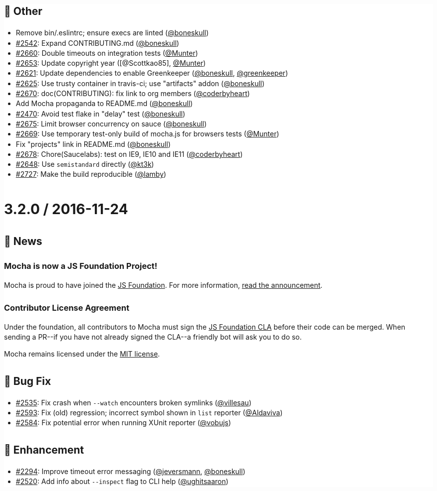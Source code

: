 ## :nut_and_bolt: Other

- Remove bin/.eslintrc; ensure execs are linted ([@boneskull])
- [#2542]: Expand CONTRIBUTING.md ([@boneskull])
- [#2660]: Double timeouts on integration tests ([@Munter])
- [#2653]: Update copyright year ([@Scottkao85], [@Munter])
- [#2621]: Update dependencies to enable Greenkeeper ([@boneskull], [@greenkeeper])
- [#2625]: Use trusty container in travis-ci; use "artifacts" addon ([@boneskull])
- [#2670]: doc(CONTRIBUTING): fix link to org members ([@coderbyheart])
- Add Mocha propaganda to README.md ([@boneskull])
- [#2470]: Avoid test flake in "delay" test ([@boneskull])
- [#2675]: Limit browser concurrency on sauce ([@boneskull])
- [#2669]: Use temporary test-only build of mocha.js for browsers tests ([@Munter])
- Fix "projects" link in README.md ([@boneskull])
- [#2678]: Chore(Saucelabs): test on IE9, IE10 and IE11 ([@coderbyheart])
- [#2648]: Use `semistandard` directly ([@kt3k])
- [#2727]: Make the build reproducible ([@lamby])

[@boneskull]: https://github.com/boneskull
[@c089]: https://github.com/c089
[@coderbyheart]: https://github.com/coderbyheart
[@craigtaub]: https://github.com/craigtaub
[@epallerols]: https://github.com/epallerols
[@greenkeeper]: https://github.com/greenkeeper
[@igwejk]: https://github.com/igwejk
[@kt3k]: https://github.com/kt3k
[@lamby]: https://github.com/lamby
[@Munter]: https://github.com/Munter
[@rotemdan]: https://github.com/rotemdan
[@seppevs]: https://github.com/seppevs
[@sul4bh]: https://github.com/sul4bh

[#2470]: https://github.com/mochajs/mocha/pull/2470
[#2542]: https://github.com/mochajs/mocha/issues/2542
[#2621]: https://github.com/mochajs/mocha/pull/2621
[#2625]: https://github.com/mochajs/mocha/pull/2625
[#2648]: https://github.com/mochajs/mocha/pull/2648
[#2653]: https://github.com/mochajs/mocha/pull/2653
[#2659]: https://github.com/mochajs/mocha/pull/2659
[#2660]: https://github.com/mochajs/mocha/pull/2660
[#2662]: https://github.com/mochajs/mocha/pull/2662
[#2669]: https://github.com/mochajs/mocha/pull/2669
[#2670]: https://github.com/mochajs/mocha/pull/2670
[#2672]: https://github.com/mochajs/mocha/pull/2672
[#2675]: https://github.com/mochajs/mocha/pull/2675
[#2678]: https://github.com/mochajs/mocha/pull/2678
[#2680]: https://github.com/mochajs/mocha/pull/2680
[#2690]: https://github.com/mochajs/mocha/pull/2690
[#2691]: https://github.com/mochajs/mocha/pull/2691
[#2698]: https://github.com/mochajs/mocha/pull/2698
[#2699]: https://github.com/mochajs/mocha/pull/2699
[#2701]: https://github.com/mochajs/mocha/pull/2701
[#2703]: https://github.com/mochajs/mocha/pull/2703
[#2727]: https://github.com/mochajs/mocha/pull/2727
[#2769]: https://github.com/mochajs/mocha/pull/2769
[#2773]: https://github.com/mochajs/mocha/pull/2773

# 3.2.0 / 2016-11-24

## :newspaper: News

### Mocha is now a JS Foundation Project!

Mocha is proud to have joined the [JS Foundation](https://js.foundation).  For more information, [read the announcement](https://js.foundation/announcements/2016/10/17/Linux-Foundation-Unites-JavaScript-Community-Open-Web-Development/).

### Contributor License Agreement

Under the foundation, all contributors to Mocha must sign the [JS Foundation CLA](https://js.foundation/CLA/) before their code can be merged.  When sending a PR--if you have not already signed the CLA--a friendly bot will ask you to do so.

Mocha remains licensed under the [MIT license](https://github.com/mochajs/mocha/blob/master/LICENSE).

## :bug: Bug Fix

- [#2535]: Fix crash when `--watch` encounters broken symlinks ([@villesau])
- [#2593]: Fix (old) regression; incorrect symbol shown in `list` reporter ([@Aldaviva])
- [#2584]: Fix potential error when running XUnit reporter ([@vobujs])

## :tada: Enhancement

- [#2294]: Improve timeout error messaging ([@jeversmann], [@boneskull])
- [#2520]: Add info about `--inspect` flag to CLI help ([@ughitsaaron])


[#2860]: https://github.com/mochajs/mocha/pulls/2860
[#2696]: https://github.com/mochajs/mocha/pulls/2696
[#2813]: https://github.com/mochajs/mocha/pulls/2813
[@charlierudolph]: https://github.com/charlierudolph
[@PopradiArpad]: https://github.com/PopradiArpad
[@kungapal]: https://github.com/kungapal
[@elergy]: https://github.com/elergy
[@jupp0r]: https://github.com/jupp0r
[@chrisleck]: https://github.com/chrisleck
[@makepanic]: https://github.com/makepanic
[#2778]: https://github.com/mochajs/mocha/pulls/2778
[#2802]: https://github.com/mochajs/mocha/issues/2802
[#2820]: https://github.com/mochajs/mocha/pull/2820
[@lrowe]: https://github.com/lrowe
[@sonicdoe]: https://github.com/sonicdoe
[@xizhao]: https://github.com/xizhao
[#2795]: https://github.com/mochajs/mocha/pull/2795
[#2733]: https://github.com/mochajs/mocha/pull/2733
[#2793]: https://github.com/mochajs/mocha/pull/2793
[#2697]: https://github.com/mochajs/mocha/pull/2697
[#2778]: https://github.com/mochajs/mocha/pull/2778
[#2794]: https://github.com/mochajs/mocha/pull/2794
[#2294]: https://github.com/mochajs/mocha/issues/2294
[#2535]: https://github.com/mochajs/mocha/issues/2535
[#2520]: https://github.com/mochajs/mocha/pull/2520
[#2593]: https://github.com/mochajs/mocha/pull/2593
[#2584]: https://github.com/mochajs/mocha/issues/2584
[#2570]: https://github.com/mochajs/mocha/issues/2570
[@Aldaviva]: https://github.com/Aldaviva
[@jeversmann]: https://github.com/jeversmann
[@ughitsaaron]: https://github.com/ughitsaaron
[@villesau]: https://github.com/villesau
[@vobujs]: https://github.com/vobujs
[#2528]: https://github.com/mochajs/mocha/issues/2528
[#1417]: https://github.com/mochajs/mocha/issues/1417
[#2490]: https://github.com/mochajs/mocha/issues/2490
[#2525]: https://github.com/mochajs/mocha/issues/2525
[#2524]: https://github.com/mochajs/mocha/issues/2524
[@makepanic]: https://github.com/makepanic
[@frankleonrose]: https://github.com/frankleonrose
[#2496]: https://github.com/mochajs/mocha/issues/2496
[#2502]: https://github.com/mochajs/mocha/issues/2502
[#2315]: https://github.com/mochajs/mocha/issues/2315
[#2445]: https://github.com/mochajs/mocha/pull/2445
[#2465]: https://github.com/mochajs/mocha/issues/2465
[#2488]: https://github.com/mochajs/mocha/issues/2488
[#1744]: https://github.com/mochajs/mocha/issues/1744
[#2194]: https://github.com/mochajs/mocha/issues/2194
[#2357]: https://github.com/mochajs/mocha/issues/2357
[@1999]: https://github.com/1999
[@JustATrick]: https://github.com/JustATrick
[@anton]: https://github.com/anton
[@simov]: https://github.com/simov
[#2417]: https://github.com/mochajs/mocha/issues/2417
[#2424]: https://github.com/mochajs/mocha/issues/2424
[#2406]: https://github.com/mochajs/mocha/issues/2406
[@not-an-aardvark]: https://github.com/not-an-aardvark
[#2401]: https://github.com/mochajs/mocha/pull/2401
[#2348]: https://github.com/mochajs/mocha/issues/2348
[#808]: https://github.com/mochajs/mocha/issues/808
[#2361]: https://github.com/mochajs/mocha/pull/2361
[#2367]: https://github.com/mochajs/mocha/pull/2367
[#2364]: https://github.com/mochajs/mocha/pull/2364
[#1320]: https://github.com/mochajs/mocha/pull/1320
[#2307]: https://github.com/mochajs/mocha/pull/2307
[#2259]: https://github.com/mochajs/mocha/pull/2259
[#2208]: https://github.com/mochajs/mocha/pull/2208
[#2299]: https://github.com/mochajs/mocha/pull/2299
[#2286]: https://github.com/mochajs/mocha/issues/2286
[#1644]: https://github.com/mochajs/mocha/issues/1644
[#2310]: https://github.com/mochajs/mocha/issues/2310
[#2311]: https://github.com/mochajs/mocha/issues/2311
[#2323]: https://github.com/mochajs/mocha/issues/2323
[#2000]: https://github.com/mochajs/mocha/pull/2000
[#1632]: https://github.com/mochajs/mocha/issues/1632
[#1813]: https://github.com/mochajs/mocha/issues/1813
[#2334]: https://github.com/mochajs/mocha/issues/2334
[#2317]: https://github.com/mochajs/mocha/issues/2317
[#1481]: https://github.com/mochajs/mocha/issues/1481
[@elliottcable]: https://github.com/elliottcable
[@RobLoach]: https://github.com/robloach
[@AviVahl]: https://github.com/avivahl
[@silentcloud]: https://github.com/silentcloud
[@tswaters]: https://github.com/tswaters
[@jleyba]: https://github.com/jleyba
[@TimothyGu]: https://github.com/timothygu
[@callumacrae]: https://github.com/callumacrae
[@shinnn]: https://github.com/shinnn
[@bensontrent]: https://github.com/bensontrent
[@jugglinmike]: https://github.com/jugglinmike
[@rosswarren]: https://github.com/rosswarren
[@anthony-redfox]: https://github.com/anthony-redfox
[@Munter]: https://github.com/munter
[@danielstjules]: https://github.com/danielstjules
[@jimenglish81]: https://github.com/jimenglish81
[#2112]: https://github.com/mochajs/mocha/pull/2112
[#2119]: https://github.com/mochajs/mocha/pull/2119
[@graingert]: https://github.com/graingert
[#2178]: https://github.com/mochajs/mocha/pull/2178
[#880]: https://github.com/mochajs/mocha/issues/880
[#1841]: https://github.com/mochajs/mocha/pull/1841
[#2239]: https://github.com/mochajs/mocha/issues/2239
[#2153]: https://github.com/mochajs/mocha/pull/2153
[#2214]: https://github.com/mochajs/mocha/pull/2214
[#2236]: https://github.com/mochajs/mocha/pull/2236
[#2079]: https://github.com/mochajs/mocha/issues/2079
[#2231]: https://github.com/mochajs/mocha/pull/2231
[#2089]: https://github.com/mochajs/mocha/issues/2089
[#2097]: https://github.com/mochajs/mocha/pull/2097
[#1760]: https://github.com/mochajs/mocha/issues/1760
[#1936]: https://github.com/mochajs/mocha/issues/1936
[#2115]: https://github.com/mochajs/mocha/pull/2115
[#1827]: https://github.com/mochajs/mocha/pull/1827
[#2101]: https://github.com/mochajs/mocha/pull/2101
[#2124]: https://github.com/mochajs/mocha/pull/2124
[#2109]: https://github.com/mochajs/mocha/issues/2109
[#2162]: https://github.com/mochajs/mocha/pull/2162
[#2132]: https://github.com/mochajs/mocha/issues/2132
[#2126]: https://github.com/mochajs/mocha/issues/2126
[#2121]: https://github.com/mochajs/mocha/issues/2121
[#2205]: https://github.com/mochajs/mocha/pull/2205
[#2172]: https://github.com/mochajs/mocha/pull/2172
[@xdamman]: https://github.com/xdamman
[@Turbo87]: https://github.com/Turbo87
[@OlegTsyba]: https://github.com/OlegTsyba
[@ryym]: https://github.com/ryym
[@mantoni]: https://github.com/mantoni
[@mislav]: https://github.com/mislav
[@irnc]: https://github.com/irnc
[@jkimbo]: https://github.com/jkimbo
[@benjamine]: https://github.com/benjamine
[@joshlory]: https://github.com/joshlory
[@julienw]: https://github.com/julienw
[@ScottFreeCode]: https://github.com/ScottFreeCode
[@astorije]: https://github.com/astorije
[@dasilvacontin]: https://github.com/dasilvacontin
[#1200]: https://github.com/mochajs/mocha/issues/1200
[#2082]: https://github.com/mochajs/mocha/pull/2082
[#2080]: https://github.com/mochajs/mocha/issues/2080
[#2078]: https://github.com/mochajs/mocha/issues/2078
[#2053]: https://github.com/mochajs/mocha/pull/2053
[#2072]: https://github.com/mochajs/mocha/pull/2072
[#2073]: https://github.com/mochajs/mocha/pull/2073
[@gyandeeps]: https://github.com/gyandeeps
[@thedark1337]: https://github.com/thedark1337
[#2067]: https://github.com/mochajs/mocha/pull/2067
[#1945]: https://github.com/mochajs/mocha/pull/1945
[#2056]: https://github.com/mochajs/mocha/pull/2056
[#2048]: https://github.com/mochajs/mocha/pull/2048
[#2033]: https://github.com/mochajs/mocha/pull/2033
[#2037]: https://github.com/mochajs/mocha/pull/2037
[#2038]: https://github.com/mochajs/mocha/pull/2038
[#2028]: https://github.com/mochajs/mocha/pull/2028
[#1977]: https://github.com/mochajs/mocha/pull/1977
[#1982]: https://github.com/mochajs/mocha/pull/1982
[#1976]: https://github.com/mochajs/mocha/pull/1976
[#1963]: https://github.com/mochajs/mocha/pull/1963
[#1981]: https://github.com/mochajs/mocha/pull/1981
[#1993]: https://github.com/mochajs/mocha/pull/1993
[#1999]: https://github.com/mochajs/mocha/pull/1999
[#2005]: https://github.com/mochajs/mocha/pull/2005
[#2021]: https://github.com/mochajs/mocha/pull/2021
[1965#]: https://github.com/mochajs/mocha/pull/1965
[#1995]: https://github.com/mochajs/mocha/pull/1995
[#1967]: https://github.com/mochajs/mocha/pull/1967
[@ryanshawty]: https://github.com/ryanshawty
[@pra85]: https://github.com/pra85
[@mislav]: https://github.com/mislav
[@tomhughes]: https://github.com/tomhughes
[@bd82]: https://github.com/bd82
[@stonelgh]: https://github.com/stonelgh
[@danielstjules]: https://github.com/danielstjules
[@ahamid]: https://github.com/ahamid
[@longlho]: https://github.com/longlho
[@Alaneor]: https://github.com/Alaneor
[@iclanzan]: https://github.com/iclanzan
[@robraux]: https://github.com/robraux
[@Standard8]: https://github.com/Standard8
[@segrey]: https://github.com/segrey
[@tmont]: https://github.com/tmont
[@jonnyreeves]: https://github.com/jonnyreeves
[@zetaben]: https://github.com/zetaben
[@cowboyd]: https://github.com/cowboyd
[@ianwremmel]: https://github.com/ianwremmel
[@jgkim]: https://github.com/jgkim
[@krisr]: https://github.com/krisr
[#1875]: https://github.com/mochajs/mocha/issues/1875
[#1864]: https://github.com/mochajs/mocha/issues/1864
[#1846]: https://github.com/mochajs/mocha/issues/1846
[#1669]: https://github.com/mochajs/mocha/issues/1669
[#1868]: https://github.com/mochajs/mocha/issues/1868
[#1766]: https://github.com/mochajs/mocha/issues/1766
[#1798]: https://github.com/mochajs/mocha/issues/1798
[@danielstjules]: https://github.com/danielstjules
[@wsw0108]: https://github.com/wsw0108
[@kevinburke]: https://github.com/kevinburke
  [#1868]: https://github.com/mochajs/mocha/issues/1868
  [#1812]: https://github.com/mochajs/mocha/issues/1812
  [aaroncrows]: https://github.com/aaroncrows
  [#553]: https://github.com/mochajs/mocha/issues/553
  [#1490]: https://github.com/mochajs/mocha/issues/1490
  [#1829]: https://github.com/mochajs/mocha/issues/1829
  [#1811]: https://github.com/mochajs/mocha/issues/1811
  [#1769]: https://github.com/mochajs/mocha/issues/1769
  [#1230]: https://github.com/mochajs/mocha/issues/1230
  [#1787]: https://github.com/mochajs/mocha/issues/1787
  [#1789]: https://github.com/mochajs/mocha/issues/1789
  [#1749]: https://github.com/mochajs/mocha/issues/1749
  [#1230]: https://github.com/mochajs/mocha/issues/1230
  [#1260]: https://github.com/mochajs/mocha/issues/1260
  [#1728]: https://github.com/mochajs/mocha/issues/1728
  [#1781]: https://github.com/mochajs/mocha/issues/1781
  [#1754]: https://github.com/mochajs/mocha/issues/1754
  [#1766]: https://github.com/mochajs/mocha/issues/1766
  [#1752]: https://github.com/mochajs/mocha/issues/1752
  [#1761]: https://github.com/mochajs/mocha/issues/1761
  [#1700]: https://github.com/mochajs/mocha/issues/1700
  [#1774]: https://github.com/mochajs/mocha/issues/1774
  [#1687]: https://github.com/mochajs/mocha/issues/1687
  [#1359]: https://github.com/mochajs/mocha/issues/1359
  [#1758]: https://github.com/mochajs/mocha/issues/1758
  [#1741]: https://github.com/mochajs/mocha/issues/1741
  [#1739]: https://github.com/mochajs/mocha/issues/1739
  [#1730]: https://github.com/mochajs/mocha/issues/1730
  [#1349]: https://github.com/mochajs/mocha/issues/1349
  [#1572]: https://github.com/mochajs/mocha/issues/1572
  [#1630]: https://github.com/mochajs/mocha/issues/1630
  [#1718]: https://github.com/mochajs/mocha/issues/1718
  [#1689]: https://github.com/mochajs/mocha/issues/1689
  [#1654]: https://github.com/mochajs/mocha/issues/1654
  [@adamgruber]: https://github.com/adamgruber
  [@ajaykodali]: https://github.com/ajaykodali
  [@amsul]: https://github.com/amsul
  [@aryeguy]: https://github.com/aryeguy
  [@benvinegar]: https://github.com/benvinegar
  [@boneskull]: https://github.com/boneskull
  [@chromakode]: https://github.com/chromakode
  [@dominicbarnes]: https://github.com/dominicbarnes
  [@duncanbeevers]: https://github.com/duncanbeevers
  [@gigadude]: https://github.com/gigadude
  [@glenjamin]: https://github.com/glenjamin
  [@gsilk]: https://github.com/gsilk
  [@jakemmarsh]: https://github.com/jakemmarsh
  [@jbnicolai]: https://github.com/jbnicolai
  [@jlai]: https://github.com/jlai
  [@jonathandelgado]: https://github.com/jonathandelgado
  [@jschilli]: https://github.com/jschilli
  [@kkirsche]: https://github.com/kkirsche
  [@moll]: https://github.com/moll
  [@ndhoule]: https://github.com/ndhoule
  [@outdooricon]: https://github.com/outdooricon
  [@outsideris]: https://github.com/outsideris
  [@papandreou]: https://github.com/papandreou
  [@rstacruz]: https://github.com/rstacruz
  [@ryedog]: https://github.com/ryedog
  [@slyg]: https://github.com/slyg
  [@sunesimonsen]: https://github.com/sunesimonsen
  [@tinganho]: https://github.com/tinganho
[#1699]: https://github.com/mochajs/mocha/issues/1699
[#1648]: https://github.com/mochajs/mocha/issues/1648
[#1327]: https://github.com/mochajs/mocha/issues/1327
[#1686]: https://github.com/mochajs/mocha/issues/1686
[#1675]: https://github.com/mochajs/mocha/issues/1675
[#1682]: https://github.com/mochajs/mocha/issues/1682
[#1660]: https://github.com/mochajs/mocha/issues/1660
[#1661]: https://github.com/mochajs/mocha/issues/1661
[#1241]: https://github.com/mochajs/mocha/issues/1241
[#1655]: https://github.com/mochajs/mocha/issues/1655
[@nylen]: https://github.com/nylen
[@danielstjules]: https://github.com/danielstjules
[@kemitchell]: https://github.com/kemitchell
[@a8m]: https://github.com/a8m
